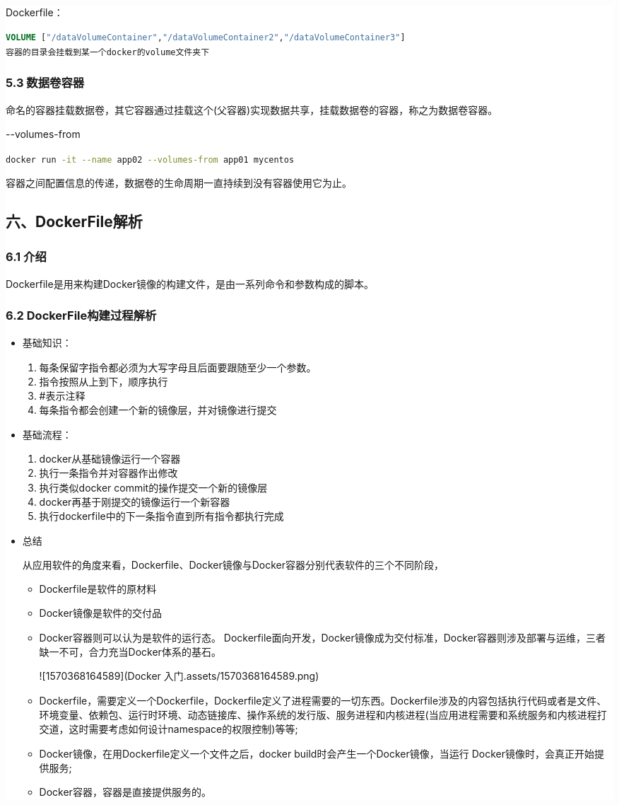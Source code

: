 Dockerfile：

```dockerfile
VOLUME ["/dataVolumeContainer","/dataVolumeContainer2","/dataVolumeContainer3"]
容器的目录会挂载到某一个docker的volume文件夹下
```

### 5.3 数据卷容器

命名的容器挂载数据卷，其它容器通过挂载这个(父容器)实现数据共享，挂载数据卷的容器，称之为数据卷容器。

--volumes-from

```bash
docker run -it --name app02 --volumes-from app01 mycentos
```

容器之间配置信息的传递，数据卷的生命周期一直持续到没有容器使用它为止。

## 六、DockerFile解析

### 6.1 介绍

Dockerfile是用来构建Docker镜像的构建文件，是由一系列命令和参数构成的脚本。

### 6.2 DockerFile构建过程解析

* 基础知识：
  1. 每条保留字指令都必须为大写字母且后面要跟随至少一个参数。
  2. 指令按照从上到下，顺序执行
  3. #表示注释
  4. 每条指令都会创建一个新的镜像层，并对镜像进行提交
* 基础流程：
  1. docker从基础镜像运行一个容器
  2. 执行一条指令并对容器作出修改
  3. 执行类似docker commit的操作提交一个新的镜像层
  4. docker再基于刚提交的镜像运行一个新容器
  5. 执行dockerfile中的下一条指令直到所有指令都执行完成

* 总结

  从应用软件的角度来看，Dockerfile、Docker镜像与Docker容器分别代表软件的三个不同阶段，

  * Dockerfile是软件的原材料

  * Docker镜像是软件的交付品

  * Docker容器则可以认为是软件的运行态。
    Dockerfile面向开发，Docker镜像成为交付标准，Docker容器则涉及部署与运维，三者缺一不可，合力充当Docker体系的基石。

    ![1570368164589](Docker 入门.assets/1570368164589.png)

  * Dockerfile，需要定义一个Dockerfile，Dockerfile定义了进程需要的一切东西。Dockerfile涉及的内容包括执行代码或者是文件、环境变量、依赖包、运行时环境、动态链接库、操作系统的发行版、服务进程和内核进程(当应用进程需要和系统服务和内核进程打交道，这时需要考虑如何设计namespace的权限控制)等等;

  * Docker镜像，在用Dockerfile定义一个文件之后，docker build时会产生一个Docker镜像，当运行 Docker镜像时，会真正开始提供服务;
  * Docker容器，容器是直接提供服务的。
